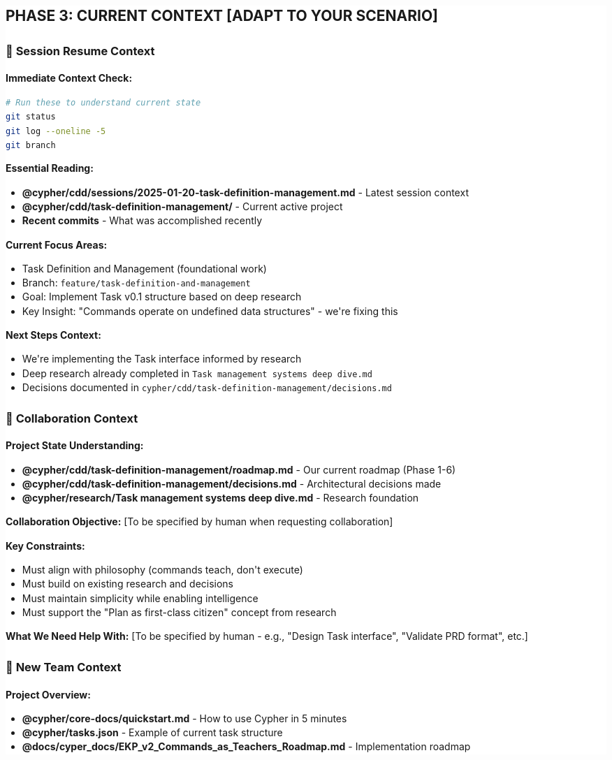 
## PHASE 3: CURRENT CONTEXT [ADAPT TO YOUR SCENARIO]

### 🔄 **Session Resume Context**

**Immediate Context Check:**
```bash
# Run these to understand current state
git status
git log --oneline -5
git branch
```

**Essential Reading:**
- **@cypher/cdd/sessions/2025-01-20-task-definition-management.md** - Latest session context
- **@cypher/cdd/task-definition-management/** - Current active project
- **Recent commits** - What was accomplished recently

**Current Focus Areas:**
- Task Definition and Management (foundational work)
- Branch: `feature/task-definition-and-management`
- Goal: Implement Task v0.1 structure based on deep research
- Key Insight: "Commands operate on undefined data structures" - we're fixing this

**Next Steps Context:**
- We're implementing the Task interface informed by research
- Deep research already completed in `Task management systems deep dive.md`
- Decisions documented in `cypher/cdd/task-definition-management/decisions.md`

### 🤝 **Collaboration Context**

**Project State Understanding:**
- **@cypher/cdd/task-definition-management/roadmap.md** - Our current roadmap (Phase 1-6)
- **@cypher/cdd/task-definition-management/decisions.md** - Architectural decisions made
- **@cypher/research/Task management systems deep dive.md** - Research foundation

**Collaboration Objective:**
[To be specified by human when requesting collaboration]

**Key Constraints:**
- Must align with philosophy (commands teach, don't execute)
- Must build on existing research and decisions
- Must maintain simplicity while enabling intelligence
- Must support the "Plan as first-class citizen" concept from research

**What We Need Help With:**
[To be specified by human - e.g., "Design Task interface", "Validate PRD format", etc.]

### 👤 **New Team Context**

**Project Overview:**
- **@cypher/core-docs/quickstart.md** - How to use Cypher in 5 minutes
- **@cypher/tasks.json** - Example of current task structure
- **@docs/cyper_docs/EKP_v2_Commands_as_Teachers_Roadmap.md** - Implementation roadmap
